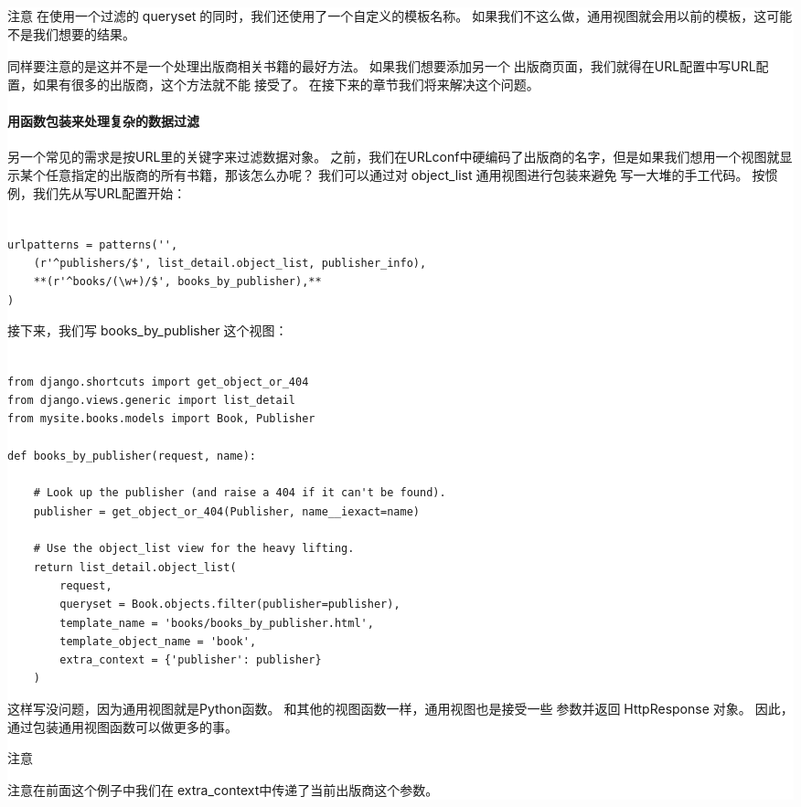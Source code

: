 注意 在使用一个过滤的 queryset 的同时，我们还使用了一个自定义的模板名称。 如果我们不这么做，通用视图就会用以前的模板，这可能不是我们想要的结果。


同样要注意的是这并不是一个处理出版商相关书籍的最好方法。 如果我们想要添加另一个 出版商页面，我们就得在URL配置中写URL配置，如果有很多的出版商，这个方法就不能 接受了。
在接下来的章节我们将来解决这个问题。







#### 用函数包装来处理复杂的数据过滤


另一个常见的需求是按URL里的关键字来过滤数据对象。 之前，我们在URLconf中硬编码了出版商的名字，但是如果我们想用一个视图就显示某个任意指定的出版商的所有书籍，那该怎么办呢？ 我们可以通过对 object_list 通用视图进行包装来避免 写一大堆的手工代码。 按惯例，我们先从写URL配置开始：



```

urlpatterns = patterns('',
    (r'^publishers/$', list_detail.object_list, publisher_info),
    **(r'^books/(\w+)/$', books_by_publisher),**
)

```

接下来，我们写 books_by_publisher 这个视图：



```

from django.shortcuts import get_object_or_404
from django.views.generic import list_detail
from mysite.books.models import Book, Publisher

def books_by_publisher(request, name):

    # Look up the publisher (and raise a 404 if it can't be found).
    publisher = get_object_or_404(Publisher, name__iexact=name)

    # Use the object_list view for the heavy lifting.
    return list_detail.object_list(
        request,
        queryset = Book.objects.filter(publisher=publisher),
        template_name = 'books/books_by_publisher.html',
        template_object_name = 'book',
        extra_context = {'publisher': publisher}
    )

```

这样写没问题，因为通用视图就是Python函数。 和其他的视图函数一样，通用视图也是接受一些 参数并返回 HttpResponse 对象。 因此，通过包装通用视图函数可以做更多的事。


注意


注意在前面这个例子中我们在 extra_context中传递了当前出版商这个参数。
